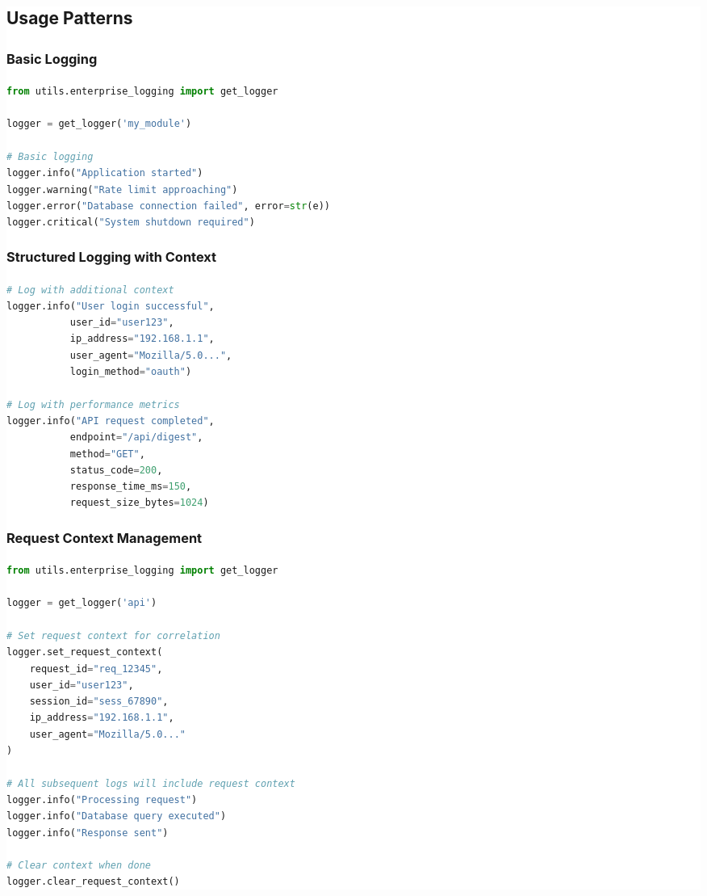 ## Usage Patterns

### Basic Logging

```python
from utils.enterprise_logging import get_logger

logger = get_logger('my_module')

# Basic logging
logger.info("Application started")
logger.warning("Rate limit approaching")
logger.error("Database connection failed", error=str(e))
logger.critical("System shutdown required")
```

### Structured Logging with Context

```python
# Log with additional context
logger.info("User login successful",
           user_id="user123",
           ip_address="192.168.1.1",
           user_agent="Mozilla/5.0...",
           login_method="oauth")

# Log with performance metrics
logger.info("API request completed",
           endpoint="/api/digest",
           method="GET",
           status_code=200,
           response_time_ms=150,
           request_size_bytes=1024)
```

### Request Context Management

```python
from utils.enterprise_logging import get_logger

logger = get_logger('api')

# Set request context for correlation
logger.set_request_context(
    request_id="req_12345",
    user_id="user123",
    session_id="sess_67890",
    ip_address="192.168.1.1",
    user_agent="Mozilla/5.0..."
)

# All subsequent logs will include request context
logger.info("Processing request")
logger.info("Database query executed")
logger.info("Response sent")

# Clear context when done
logger.clear_request_context()
```
